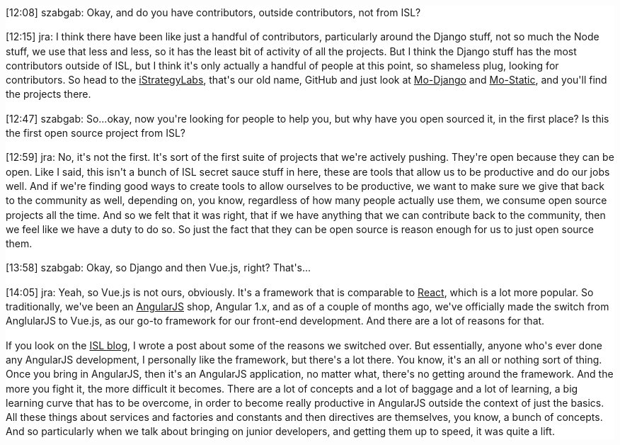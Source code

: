 [12:08] szabgab: 
Okay, and do you have contributors, outside contributors, not from ISL?

[12:15] jra: 
I think there have been like just a handful of contributors, particularly around the Django stuff, not so much the Node stuff, we use that less and less, so it has the least bit of activity of all the projects. 
But I think the Django stuff has the most contributors outside of ISL, but I think it's only actually a handful of people at this point, so shameless plug, looking for contributors. 
So head to the [iStrategyLabs](https://github.com/istrategylabs), that's our old name, GitHub and just look at [Mo-Django](https://github.com/istrategylabs/mo-django) and [Mo-Static](https://github.com/istrategylabs/mo-static), and you'll find the projects there.

[12:47] szabgab: 
So...okay, now you're looking for people to help you, but why have you open sourced it, in the first place? 
Is this the first open source project from ISL?

[12:59] jra: 
No, it's not the first. 
It's sort of the first suite of projects that we're actively pushing. 
They're open because they can be open. 
Like I said, this isn't a bunch of ISL secret sauce stuff in here, these are tools that allow us to be productive and do our jobs well. 
And if we're finding good ways to create tools to allow ourselves to be productive, we want to make sure we give that back to the community as well, depending on, you know, regardless of how many people actually use them, we consume open source projects all the time. 
And so we felt that it was right, that if we have anything that we can contribute back to the community, then we feel like we have a duty to do so. 
So just the fact that they can be open source is reason enough for us to just open source them. 

[13:58] szabgab: 
Okay, so Django and then Vue.js, right? 
That's...

[14:05] jra: 
Yeah, so Vue.js is not ours, obviously. 
It's a framework that is comparable to [React](https://en.wikipedia.org/wiki/React_(JavaScript_library)), which is a lot more popular. 
So traditionally, we've been an [AngularJS](https://angularjs.org/) shop, Angular 1.x, and as of a couple of months ago, we've officially made the switch from AnglularJS to Vue.js, as our go-to framework for our front-end development. 
And there are a lot of reasons for that. 

If you look on the [ISL blog](https://isl.co/blog/), I wrote a post about some of the reasons we switched over. 
But essentially, anyone who's ever done any AngularJS development, I personally like the framework, but there's a lot there. 
You know, it's an all or nothing sort of thing. 
Once you bring in AngularJS, then it's an AngularJS application, no matter what, there's no getting around the framework. 
And the more you fight it, the more difficult it becomes. 
There are a lot of concepts and a lot of baggage and a lot of learning, a big learning curve that has to be overcome, in order to become really productive in AngularJS outside the context of just the basics. 
All these things about services and factories and constants and then directives are themselves, you know, a bunch of concepts. 
And so particularly when we talk about bringing on junior developers, and getting them up to speed, it was quite a lift. 

